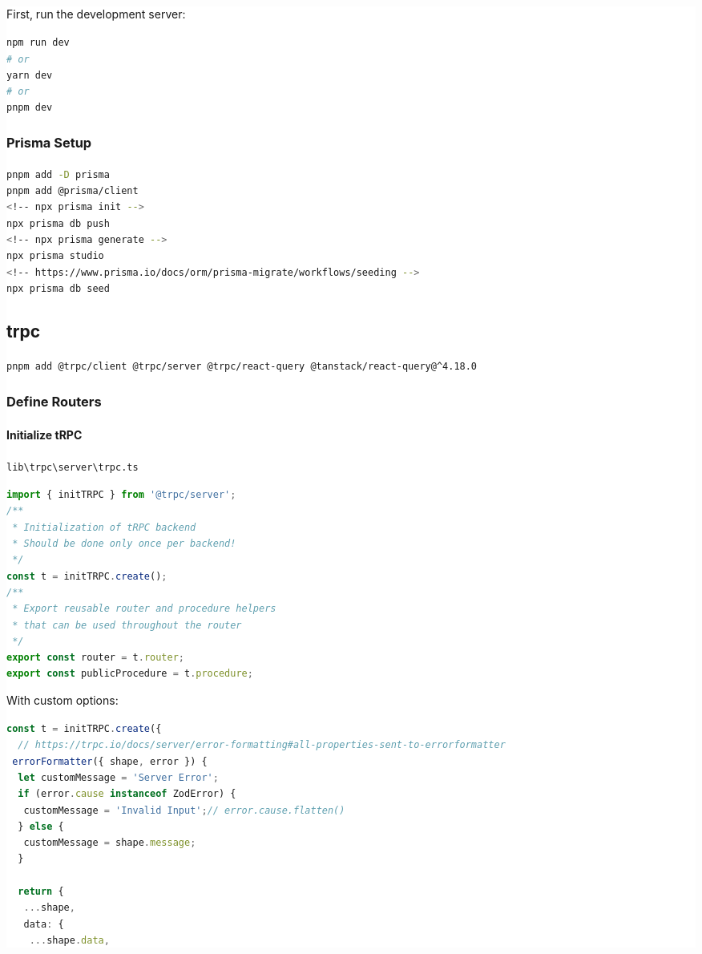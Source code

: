 First, run the development server:

```bash
npm run dev
# or
yarn dev
# or
pnpm dev
```

### Prisma Setup

```bash
pnpm add -D prisma
pnpm add @prisma/client
<!-- npx prisma init -->
npx prisma db push
<!-- npx prisma generate -->
npx prisma studio
<!-- https://www.prisma.io/docs/orm/prisma-migrate/workflows/seeding -->
npx prisma db seed
```

## trpc

```bash
pnpm add @trpc/client @trpc/server @trpc/react-query @tanstack/react-query@^4.18.0
```

### Define Routers

#### Initialize tRPC

`lib\trpc\server\trpc.ts`

```typescript
import { initTRPC } from '@trpc/server';
/**
 * Initialization of tRPC backend
 * Should be done only once per backend!
 */
const t = initTRPC.create();
/**
 * Export reusable router and procedure helpers
 * that can be used throughout the router
 */
export const router = t.router;
export const publicProcedure = t.procedure;
```

With custom options:

```typescript
const t = initTRPC.create({
  // https://trpc.io/docs/server/error-formatting#all-properties-sent-to-errorformatter
 errorFormatter({ shape, error }) {
  let customMessage = 'Server Error';
  if (error.cause instanceof ZodError) {
   customMessage = 'Invalid Input';// error.cause.flatten()
  } else {
   customMessage = shape.message;
  }

  return {
   ...shape,
   data: {
    ...shape.data,
```